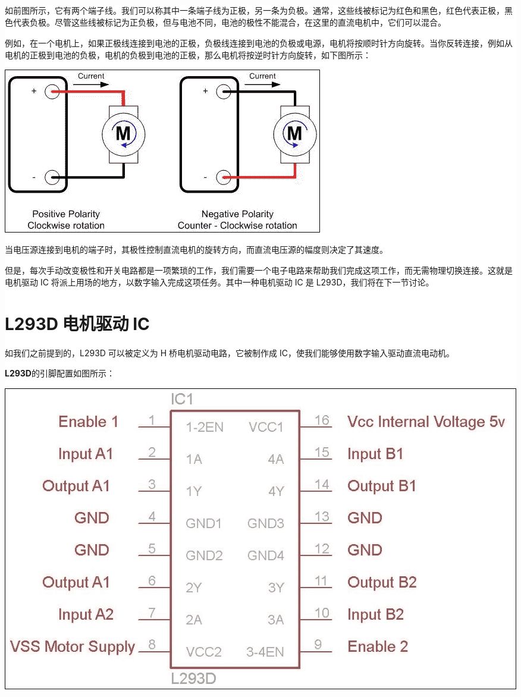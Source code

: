 如前图所示，它有两个端子线。我们可以称其中一条端子线为正极，另一条为负极。通常，这些线被标记为红色和黑色，红色代表正极，黑色代表负极。尽管这些线被标记为正负极，但与电池不同，电池的极性不能混合，在这里的直流电机中，它们可以混合。

例如，在一个电机上，如果正极线连接到电池的正极，负极线连接到电池的负极或电源，电机将按顺时针方向旋转。当你反转连接，例如从电机的正极到电池的负极，电机的负极到电池的正极，那么电机将按逆时针方向旋转，如下图所示：

![直流电机](img/4602_10_02.jpg)

当电压源连接到电机的端子时，其极性控制直流电机的旋转方向，而直流电压源的幅度则决定了其速度。

但是，每次手动改变极性和开关电路都是一项繁琐的工作，我们需要一个电子电路来帮助我们完成这项工作，而无需物理切换连接。这就是电机驱动 IC 将派上用场的地方，以数字输入完成这项任务。其中一种电机驱动 IC 是 L293D，我们将在下一节讨论。

# L293D 电机驱动 IC

如我们之前提到的，L293D 可以被定义为 H 桥电机驱动电路，它被制作成 IC，使我们能够使用数字输入驱动直流电动机。

**L293D**的引脚配置如图所示：

![L293D 电机驱动 IC](img/4602_10_03.jpg)
